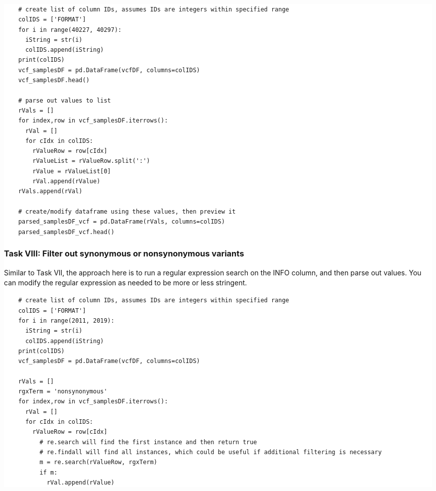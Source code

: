 
        # create list of column IDs, assumes IDs are integers within specified range
        colIDS = ['FORMAT']
        for i in range(40227, 40297):
          iString = str(i)
          colIDS.append(iString)
        print(colIDS)
        vcf_samplesDF = pd.DataFrame(vcfDF, columns=colIDS)
        vcf_samplesDF.head()
        
        # parse out values to list
        rVals = []
        for index,row in vcf_samplesDF.iterrows():
          rVal = []
          for cIdx in colIDS:
            rValueRow = row[cIdx]
            rValueList = rValueRow.split(':')
            rValue = rValueList[0]
            rVal.append(rValue)
        rVals.append(rVal)

        # create/modify dataframe using these values, then preview it
        parsed_samplesDF_vcf = pd.DataFrame(rVals, columns=colIDS)
        parsed_samplesDF_vcf.head()


### Task VIII: Filter out synonymous or nonsynonymous variants
Similar to Task VII, the approach here is to run a regular expression search on the INFO column, and then parse out values. You can modify the regular expression as needed to be more or less stringent.


        # create list of column IDs, assumes IDs are integers within specified range
        colIDS = ['FORMAT']
        for i in range(2011, 2019):
          iString = str(i)
          colIDS.append(iString)
        print(colIDS)
        vcf_samplesDF = pd.DataFrame(vcfDF, columns=colIDS)

        rVals = []
        rgxTerm = 'nonsynonymous'
        for index,row in vcf_samplesDF.iterrows():
          rVal = []
          for cIdx in colIDS:
            rValueRow = row[cIdx]
              # re.search will find the first instance and then return true
              # re.findall will find all instances, which could be useful if additional filtering is necessary
              m = re.search(rValueRow, rgxTerm)
              if m:
                rVal.append(rValue)